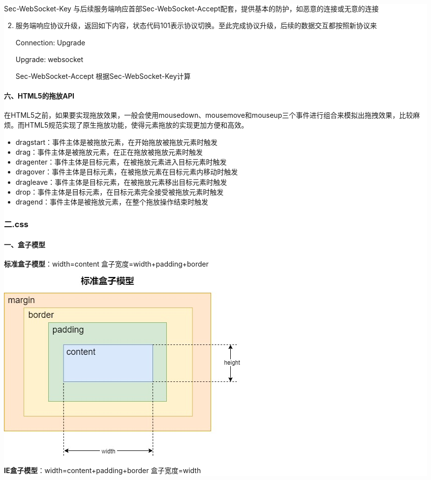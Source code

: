    Sec-WebSocket-Key 与后续服务端响应首部Sec-WebSocket-Accept配套，提供基本的防护，如恶意的连接或无意的连接

2. 服务端响应协议升级，返回如下内容，状态代码101表示协议切换。至此完成协议升级，后续的数据交互都按照新协议来

   Connection: Upgrade

   Upgrade: websocket

   Sec-WebSocket-Accept 根据Sec-WebSocket-Key计算

#### **六、HTML5的拖放API**

在HTML5之前，如果要实现拖放效果，一般会使用mousedown、mousemove和mouseup三个事件进行组合来模拟出拖拽效果，比较麻烦。而HTML5规范实现了原生拖放功能，使得元素拖放的实现更加方便和高效。

- dragstart：事件主体是被拖放元素，在开始拖放被拖放元素时触发
- drag：事件主体是被拖放元素，在正在拖放被拖放元素时触发
- dragenter：事件主体是目标元素，在被拖放元素进入目标元素时触发
- dragover：事件主体是目标元素，在被拖放元素在目标元素内移动时触发
- dragleave：事件主体是目标元素，在被拖放元素移出目标元素时触发
- drop：事件主体是目标元素，在目标元素完全接受被拖放元素时触发
- dragend：事件主体是被拖放元素，在整个拖放操作结束时触发

### 二.css

#### **一、盒子模型**

**标准盒子模型**：width=content     盒子宽度=width+padding+border

<img src="./images/标准盒子模型.jpg"/>

**IE盒子模型**：width=content+padding+border    盒子宽度=width
